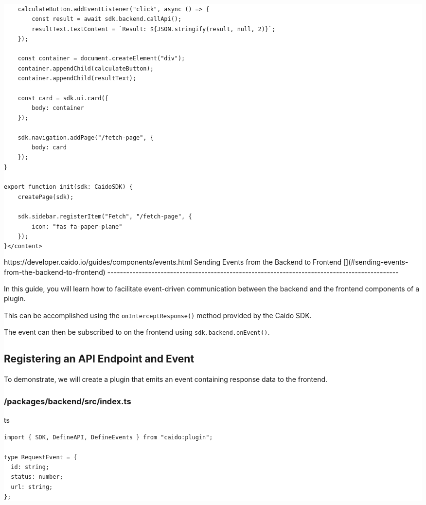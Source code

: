         calculateButton.addEventListener("click", async () => {
            const result = await sdk.backend.callApi();
            resultText.textContent = `Result: ${JSON.stringify(result, null, 2)}`;
        });
    
        const container = document.createElement("div");
        container.appendChild(calculateButton);
        container.appendChild(resultText);
    
        const card = sdk.ui.card({
            body: container
        });
    
        sdk.navigation.addPage("/fetch-page", {
            body: card
        });
    }
    
    export function init(sdk: CaidoSDK) {
        createPage(sdk);
        
        sdk.sidebar.registerItem("Fetch", "/fetch-page", {
            icon: "fas fa-paper-plane"
        });
    }</content>
</page>

<page>
  <title>Sending Events from the Backend to Frontend</title>
  <url>https://developer.caido.io/guides/components/events.html</url>
  <content>Sending Events from the Backend to Frontend [​](#sending-events-from-the-backend-to-frontend)
---------------------------------------------------------------------------------------------

In this guide, you will learn how to facilitate event-driven communication between the backend and the frontend components of a plugin.

This can be accomplished using the `onInterceptResponse()` method provided by the Caido SDK.

The event can then be subscribed to on the frontend using `sdk.backend.onEvent()`.

Registering an API Endpoint and Event [​](#registering-an-api-endpoint-and-event)
---------------------------------------------------------------------------------

To demonstrate, we will create a plugin that emits an event containing response data to the frontend.

### /packages/backend/src/index.ts [​](#packages-backend-src-index-ts)

ts

    import { SDK, DefineAPI, DefineEvents } from "caido:plugin";
    
    type RequestEvent = {
      id: string;
      status: number;
      url: string;
    };
    
